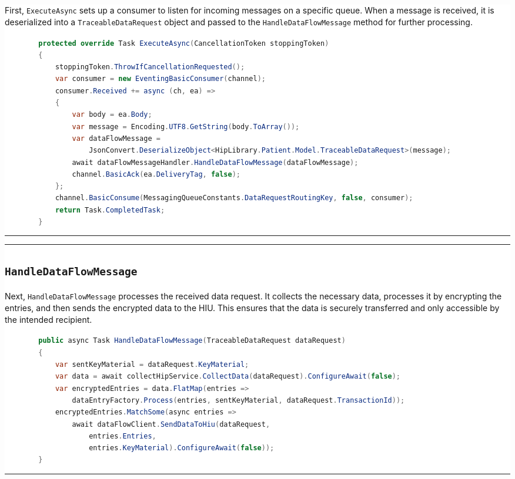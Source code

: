 First, <SwmToken path="src/In.ProjectEKA.HipService/DataFlow/MessagingQueueListener.cs" pos="45:7:7" line-data="        protected override Task ExecuteAsync(CancellationToken stoppingToken)">`ExecuteAsync`</SwmToken> sets up a consumer to listen for incoming messages on a specific queue. When a message is received, it is deserialized into a <SwmToken path="src/In.ProjectEKA.HipService/DataFlow/MessagingQueueListener.cs" pos="54:11:11" line-data="                    JsonConvert.DeserializeObject&lt;HipLibrary.Patient.Model.TraceableDataRequest&gt;(message);">`TraceableDataRequest`</SwmToken> object and passed to the <SwmToken path="src/In.ProjectEKA.HipService/DataFlow/MessagingQueueListener.cs" pos="55:5:5" line-data="                await dataFlowMessageHandler.HandleDataFlowMessage(dataFlowMessage);">`HandleDataFlowMessage`</SwmToken> method for further processing.

```c#
        protected override Task ExecuteAsync(CancellationToken stoppingToken)
        {
            stoppingToken.ThrowIfCancellationRequested();
            var consumer = new EventingBasicConsumer(channel);
            consumer.Received += async (ch, ea) =>
            {
                var body = ea.Body;
                var message = Encoding.UTF8.GetString(body.ToArray());
                var dataFlowMessage =
                    JsonConvert.DeserializeObject<HipLibrary.Patient.Model.TraceableDataRequest>(message);
                await dataFlowMessageHandler.HandleDataFlowMessage(dataFlowMessage);
                channel.BasicAck(ea.DeliveryTag, false);
            };
            channel.BasicConsume(MessagingQueueConstants.DataRequestRoutingKey, false, consumer);
            return Task.CompletedTask;
        }
```

---

</SwmSnippet>

<SwmSnippet path="/src/In.ProjectEKA.HipService/DataFlow/DataFlowMessageHandler.cs" line="24">

---

## <SwmToken path="src/In.ProjectEKA.HipService/DataFlow/DataFlowMessageHandler.cs" pos="24:7:7" line-data="        public async Task HandleDataFlowMessage(TraceableDataRequest dataRequest)">`HandleDataFlowMessage`</SwmToken>

Next, <SwmToken path="src/In.ProjectEKA.HipService/DataFlow/DataFlowMessageHandler.cs" pos="24:7:7" line-data="        public async Task HandleDataFlowMessage(TraceableDataRequest dataRequest)">`HandleDataFlowMessage`</SwmToken> processes the received data request. It collects the necessary data, processes it by encrypting the entries, and then sends the encrypted data to the HIU. This ensures that the data is securely transferred and only accessible by the intended recipient.

```c#
        public async Task HandleDataFlowMessage(TraceableDataRequest dataRequest)
        {
            var sentKeyMaterial = dataRequest.KeyMaterial;
            var data = await collectHipService.CollectData(dataRequest).ConfigureAwait(false);
            var encryptedEntries = data.FlatMap(entries =>
                dataEntryFactory.Process(entries, sentKeyMaterial, dataRequest.TransactionId));
            encryptedEntries.MatchSome(async entries =>
                await dataFlowClient.SendDataToHiu(dataRequest,
                    entries.Entries,
                    entries.KeyMaterial).ConfigureAwait(false));
        }
```

---